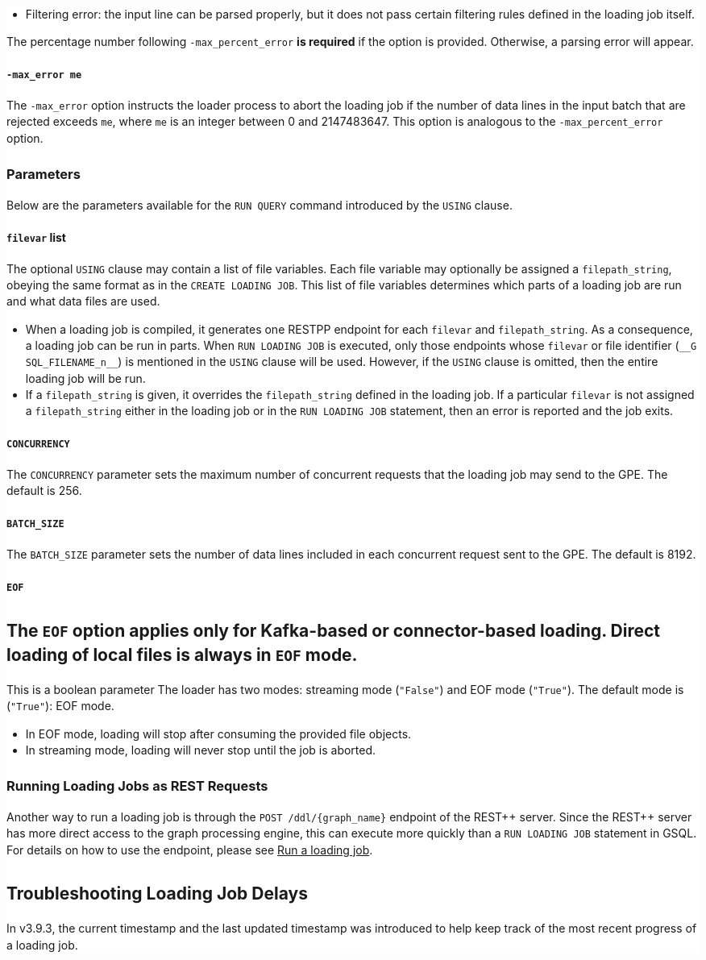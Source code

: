   * Filtering error: the input line can be parsed properly, but it does not pass certain filtering rules defined in the loading job itself.


The percentage number following `-max_percent_error` **is required** if the option is provided. Otherwise, a parsing error will appear.
#### [](https://docs.tigergraph.com/gsql-ref/4.1/ddl-and-loading/running-a-loading-job#_max_error_me)`-max_error me`
The `-max_error` option instructs the loader process to abort the loading job if the number of data lines in the input batch that are rejected exceeds `me`, where `me` is an integer between 0 and 2147483647. This option is analogous to the `-max_percent_error` option.
### [](https://docs.tigergraph.com/gsql-ref/4.1/ddl-and-loading/running-a-loading-job#_parameters)Parameters
Below are the parameters available for the `RUN QUERY` command introduced by the `USING` clause.
#### [](https://docs.tigergraph.com/gsql-ref/4.1/ddl-and-loading/running-a-loading-job#_filevar_list)`filevar` list
The optional `USING` clause may contain a list of file variables. Each file variable may optionally be assigned a `filepath_string`, obeying the same format as in the `CREATE LOADING JOB`. This list of file variables determines which parts of a loading job are run and what data files are used.
  * When a loading job is compiled, it generates one RESTPP endpoint for each `filevar` and `filepath_string`. As a consequence, a loading job can be run in parts. When `RUN LOADING JOB` is executed, only those endpoints whose `filevar` or file identifier (`__GSQL_FILENAME_n__`) is mentioned in the `USING` clause will be used. However, if the `USING` clause is omitted, then the entire loading job will be run.
  * If a `filepath_string` is given, it overrides the `filepath_string` defined in the loading job. If a particular `filevar` is not assigned a `filepath_string` either in the loading job or in the `RUN LOADING JOB` statement, then an error is reported and the job exits.


#### [](https://docs.tigergraph.com/gsql-ref/4.1/ddl-and-loading/running-a-loading-job#_concurrency)`CONCURRENCY`
The `CONCURRENCY` parameter sets the maximum number of concurrent requests that the loading job may send to the GPE. The default is 256.
#### [](https://docs.tigergraph.com/gsql-ref/4.1/ddl-and-loading/running-a-loading-job#_batch_size)`BATCH_SIZE`
The `BATCH_SIZE` parameter sets the number of data lines included in each concurrent request sent to the GPE. The default is 8192.
#### [](https://docs.tigergraph.com/gsql-ref/4.1/ddl-and-loading/running-a-loading-job#_eof)`EOF`
The `EOF` option applies only for Kafka-based or connector-based loading. Direct loading of local files is always in `EOF` mode.   
---  
This is a boolean parameter The loader has two modes: streaming mode (`"False"`) and EOF mode (`"True"`). The default mode is (`"True"`): EOF mode.
  * In EOF mode, loading will stop after consuming the provided file objects.
  * In streaming mode, loading will never stop until the job is aborted.


### [](https://docs.tigergraph.com/gsql-ref/4.1/ddl-and-loading/running-a-loading-job#_running_loading_jobs_as_rest_requests)Running Loading Jobs as REST Requests
Another way to run a loading job is through the `POST /ddl/{graph_name}` endpoint of the REST++ server. Since the REST++ server has more direct access to the graph processing engine, this can execute more quickly than a `RUN LOADING JOB` statement in GSQL. For details on how to use the endpoint, please see [Run a loading job](https://docs.tigergraph.com/tigergraph-server/4.1/API/built-in-endpoints#_run_a_loading_job).
## [](https://docs.tigergraph.com/gsql-ref/4.1/ddl-and-loading/running-a-loading-job#_troubleshooting_loading_job_delays)Troubleshooting Loading Job Delays
In v3.9.3, the current timestamp and the last updated timestamp was introduced to help keep track of the most recent progress of a loading job.